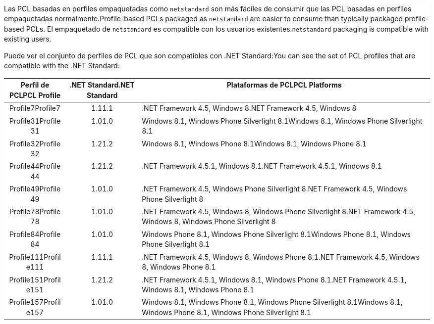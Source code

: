 <span data-ttu-id="6a3d2-221">Las PCL basadas en perfiles empaquetadas como `netstandard` son más fáciles de consumir que las PCL basadas en perfiles empaquetadas normalmente.</span><span class="sxs-lookup"><span data-stu-id="6a3d2-221">Profile-based PCLs packaged as `netstandard` are easier to consume than typically packaged profile-based PCLs.</span></span> <span data-ttu-id="6a3d2-222">El empaquetado de `netstandard` es compatible con los usuarios existentes.</span><span class="sxs-lookup"><span data-stu-id="6a3d2-222">`netstandard` packaging is compatible with existing users.</span></span>

<span data-ttu-id="6a3d2-223">Puede ver el conjunto de perfiles de PCL que son compatibles con .NET Standard:</span><span class="sxs-lookup"><span data-stu-id="6a3d2-223">You can see the set of PCL profiles that are compatible with the .NET Standard:</span></span>

| <span data-ttu-id="6a3d2-224">Perfil de PCL</span><span class="sxs-lookup"><span data-stu-id="6a3d2-224">PCL Profile</span></span> | <span data-ttu-id="6a3d2-225">.NET Standard</span><span class="sxs-lookup"><span data-stu-id="6a3d2-225">.NET Standard</span></span> | <span data-ttu-id="6a3d2-226">Plataformas de PCL</span><span class="sxs-lookup"><span data-stu-id="6a3d2-226">PCL Platforms</span></span>
|:-----------:|:-------------:|------------------------------------------------------------------------------
| <span data-ttu-id="6a3d2-227">Profile7</span><span class="sxs-lookup"><span data-stu-id="6a3d2-227">Profile7</span></span>    | <span data-ttu-id="6a3d2-228">1.1</span><span class="sxs-lookup"><span data-stu-id="6a3d2-228">1.1</span></span>           | <span data-ttu-id="6a3d2-229">.NET Framework 4.5, Windows 8</span><span class="sxs-lookup"><span data-stu-id="6a3d2-229">.NET Framework 4.5, Windows 8</span></span>
| <span data-ttu-id="6a3d2-230">Profile31</span><span class="sxs-lookup"><span data-stu-id="6a3d2-230">Profile31</span></span>   | <span data-ttu-id="6a3d2-231">1.0</span><span class="sxs-lookup"><span data-stu-id="6a3d2-231">1.0</span></span>           | <span data-ttu-id="6a3d2-232">Windows 8.1, Windows Phone Silverlight 8.1</span><span class="sxs-lookup"><span data-stu-id="6a3d2-232">Windows 8.1, Windows Phone Silverlight 8.1</span></span>
| <span data-ttu-id="6a3d2-233">Profile32</span><span class="sxs-lookup"><span data-stu-id="6a3d2-233">Profile32</span></span>   | <span data-ttu-id="6a3d2-234">1.2</span><span class="sxs-lookup"><span data-stu-id="6a3d2-234">1.2</span></span>           | <span data-ttu-id="6a3d2-235">Windows 8.1, Windows Phone 8.1</span><span class="sxs-lookup"><span data-stu-id="6a3d2-235">Windows 8.1, Windows Phone 8.1</span></span>
| <span data-ttu-id="6a3d2-236">Profile44</span><span class="sxs-lookup"><span data-stu-id="6a3d2-236">Profile44</span></span>   | <span data-ttu-id="6a3d2-237">1.2</span><span class="sxs-lookup"><span data-stu-id="6a3d2-237">1.2</span></span>           | <span data-ttu-id="6a3d2-238">.NET Framework 4.5.1, Windows 8.1</span><span class="sxs-lookup"><span data-stu-id="6a3d2-238">.NET Framework 4.5.1, Windows 8.1</span></span>
| <span data-ttu-id="6a3d2-239">Profile49</span><span class="sxs-lookup"><span data-stu-id="6a3d2-239">Profile49</span></span>   | <span data-ttu-id="6a3d2-240">1.0</span><span class="sxs-lookup"><span data-stu-id="6a3d2-240">1.0</span></span>           | <span data-ttu-id="6a3d2-241">.NET Framework 4.5, Windows Phone Silverlight 8</span><span class="sxs-lookup"><span data-stu-id="6a3d2-241">.NET Framework 4.5, Windows Phone Silverlight 8</span></span>
| <span data-ttu-id="6a3d2-242">Profile78</span><span class="sxs-lookup"><span data-stu-id="6a3d2-242">Profile78</span></span>   | <span data-ttu-id="6a3d2-243">1.0</span><span class="sxs-lookup"><span data-stu-id="6a3d2-243">1.0</span></span>           | <span data-ttu-id="6a3d2-244">.NET Framework 4.5, Windows 8, Windows Phone Silverlight 8</span><span class="sxs-lookup"><span data-stu-id="6a3d2-244">.NET Framework 4.5, Windows 8, Windows Phone Silverlight 8</span></span>
| <span data-ttu-id="6a3d2-245">Profile84</span><span class="sxs-lookup"><span data-stu-id="6a3d2-245">Profile84</span></span>   | <span data-ttu-id="6a3d2-246">1.0</span><span class="sxs-lookup"><span data-stu-id="6a3d2-246">1.0</span></span>           | <span data-ttu-id="6a3d2-247">Windows Phone 8.1, Windows Phone Silverlight 8.1</span><span class="sxs-lookup"><span data-stu-id="6a3d2-247">Windows Phone 8.1, Windows Phone Silverlight 8.1</span></span>
| <span data-ttu-id="6a3d2-248">Profile111</span><span class="sxs-lookup"><span data-stu-id="6a3d2-248">Profile111</span></span>  | <span data-ttu-id="6a3d2-249">1.1</span><span class="sxs-lookup"><span data-stu-id="6a3d2-249">1.1</span></span>           | <span data-ttu-id="6a3d2-250">.NET Framework 4.5, Windows 8, Windows Phone 8.1</span><span class="sxs-lookup"><span data-stu-id="6a3d2-250">.NET Framework 4.5, Windows 8, Windows Phone 8.1</span></span>
| <span data-ttu-id="6a3d2-251">Profile151</span><span class="sxs-lookup"><span data-stu-id="6a3d2-251">Profile151</span></span>  | <span data-ttu-id="6a3d2-252">1.2</span><span class="sxs-lookup"><span data-stu-id="6a3d2-252">1.2</span></span>           | <span data-ttu-id="6a3d2-253">.NET Framework 4.5.1, Windows 8.1, Windows Phone 8.1</span><span class="sxs-lookup"><span data-stu-id="6a3d2-253">.NET Framework 4.5.1, Windows 8.1, Windows Phone 8.1</span></span>
| <span data-ttu-id="6a3d2-254">Profile157</span><span class="sxs-lookup"><span data-stu-id="6a3d2-254">Profile157</span></span>  | <span data-ttu-id="6a3d2-255">1.0</span><span class="sxs-lookup"><span data-stu-id="6a3d2-255">1.0</span></span>           | <span data-ttu-id="6a3d2-256">Windows 8.1, Windows Phone 8.1, Windows Phone Silverlight 8.1</span><span class="sxs-lookup"><span data-stu-id="6a3d2-256">Windows 8.1, Windows Phone 8.1, Windows Phone Silverlight 8.1</span></span>